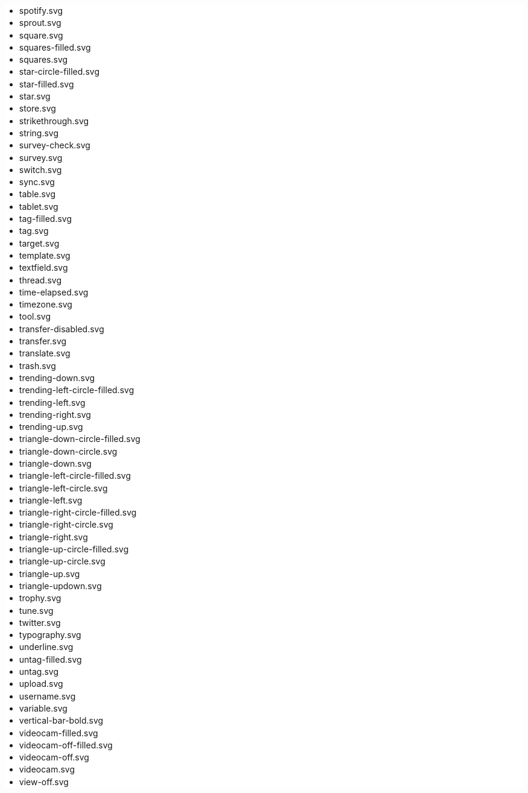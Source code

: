 - spotify.svg
- sprout.svg
- square.svg
- squares-filled.svg
- squares.svg
- star-circle-filled.svg
- star-filled.svg
- star.svg
- store.svg
- strikethrough.svg
- string.svg
- survey-check.svg
- survey.svg
- switch.svg
- sync.svg
- table.svg
- tablet.svg
- tag-filled.svg
- tag.svg
- target.svg
- template.svg
- textfield.svg
- thread.svg
- time-elapsed.svg
- timezone.svg
- tool.svg
- transfer-disabled.svg
- transfer.svg
- translate.svg
- trash.svg
- trending-down.svg
- trending-left-circle-filled.svg
- trending-left.svg
- trending-right.svg
- trending-up.svg
- triangle-down-circle-filled.svg
- triangle-down-circle.svg
- triangle-down.svg
- triangle-left-circle-filled.svg
- triangle-left-circle.svg
- triangle-left.svg
- triangle-right-circle-filled.svg
- triangle-right-circle.svg
- triangle-right.svg
- triangle-up-circle-filled.svg
- triangle-up-circle.svg
- triangle-up.svg
- triangle-updown.svg
- trophy.svg
- tune.svg
- twitter.svg
- typography.svg
- underline.svg
- untag-filled.svg
- untag.svg
- upload.svg
- username.svg
- variable.svg
- vertical-bar-bold.svg
- videocam-filled.svg
- videocam-off-filled.svg
- videocam-off.svg
- videocam.svg
- view-off.svg